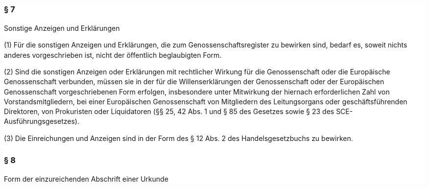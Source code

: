 </div>

</div>

</div>

</div>

<span id="BJNR001500889BJNE001005310.html"></span>

### § 7  
Sonstige Anzeigen und Erklärungen

<div>

<div class="jnhtml">

<div>

<div class="jurAbsatz">

(1) Für die sonstigen Anzeigen und Erklärungen, die zum
Genossenschaftsregister zu bewirken sind, bedarf es, soweit nichts
anderes vorgeschrieben ist, nicht der öffentlich beglaubigten Form.

</div>

<div class="jurAbsatz">

(2) Sind die sonstigen Anzeigen oder Erklärungen mit rechtlicher Wirkung
für die Genossenschaft oder die Europäische Genossenschaft verbunden,
müssen sie in der für die Willenserklärungen der Genossenschaft oder
der Europäischen Genossenschaft vorgeschriebenen Form erfolgen,
insbesondere unter Mitwirkung der hiernach erforderlichen Zahl von
Vorstandsmitgliedern, bei einer Europäischen Genossenschaft von
Mitgliedern des Leitungsorgans oder geschäftsführenden Direktoren, von
Prokuristen oder Liquidatoren (§§ 25, 42 Abs. 1 und § 85 des Gesetzes
sowie § 23 des SCE-Ausführungsgesetzes).

</div>

<div class="jurAbsatz">

(3) Die Einreichungen und Anzeigen sind in der Form des § 12 Abs. 2 des
Handelsgesetzbuchs zu bewirken.

</div>

</div>

</div>

</div>

<span id="BJNR001500889BJNE001104310.html"></span>

### § 8  
Form der einzureichenden Abschrift einer Urkunde

<div>
